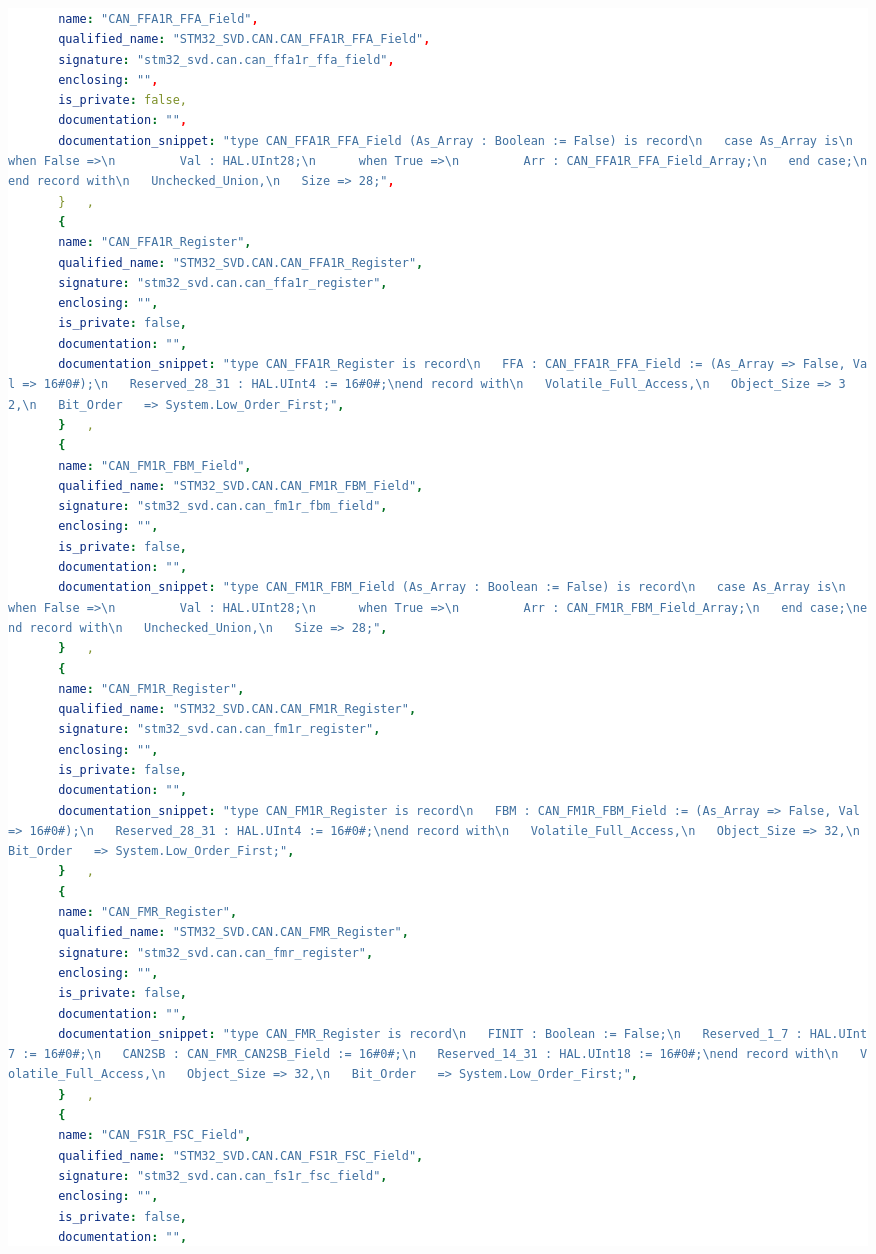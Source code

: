 ```yaml
       name: "CAN_FFA1R_FFA_Field",
       qualified_name: "STM32_SVD.CAN.CAN_FFA1R_FFA_Field",
       signature: "stm32_svd.can.can_ffa1r_ffa_field",
       enclosing: "",
       is_private: false,
       documentation: "",
       documentation_snippet: "type CAN_FFA1R_FFA_Field (As_Array : Boolean := False) is record\n   case As_Array is\n      when False =>\n         Val : HAL.UInt28;\n      when True =>\n         Arr : CAN_FFA1R_FFA_Field_Array;\n   end case;\nend record with\n   Unchecked_Union,\n   Size => 28;",
       }   ,
       {
       name: "CAN_FFA1R_Register",
       qualified_name: "STM32_SVD.CAN.CAN_FFA1R_Register",
       signature: "stm32_svd.can.can_ffa1r_register",
       enclosing: "",
       is_private: false,
       documentation: "",
       documentation_snippet: "type CAN_FFA1R_Register is record\n   FFA : CAN_FFA1R_FFA_Field := (As_Array => False, Val => 16#0#);\n   Reserved_28_31 : HAL.UInt4 := 16#0#;\nend record with\n   Volatile_Full_Access,\n   Object_Size => 32,\n   Bit_Order   => System.Low_Order_First;",
       }   ,
       {
       name: "CAN_FM1R_FBM_Field",
       qualified_name: "STM32_SVD.CAN.CAN_FM1R_FBM_Field",
       signature: "stm32_svd.can.can_fm1r_fbm_field",
       enclosing: "",
       is_private: false,
       documentation: "",
       documentation_snippet: "type CAN_FM1R_FBM_Field (As_Array : Boolean := False) is record\n   case As_Array is\n      when False =>\n         Val : HAL.UInt28;\n      when True =>\n         Arr : CAN_FM1R_FBM_Field_Array;\n   end case;\nend record with\n   Unchecked_Union,\n   Size => 28;",
       }   ,
       {
       name: "CAN_FM1R_Register",
       qualified_name: "STM32_SVD.CAN.CAN_FM1R_Register",
       signature: "stm32_svd.can.can_fm1r_register",
       enclosing: "",
       is_private: false,
       documentation: "",
       documentation_snippet: "type CAN_FM1R_Register is record\n   FBM : CAN_FM1R_FBM_Field := (As_Array => False, Val => 16#0#);\n   Reserved_28_31 : HAL.UInt4 := 16#0#;\nend record with\n   Volatile_Full_Access,\n   Object_Size => 32,\n   Bit_Order   => System.Low_Order_First;",
       }   ,
       {
       name: "CAN_FMR_Register",
       qualified_name: "STM32_SVD.CAN.CAN_FMR_Register",
       signature: "stm32_svd.can.can_fmr_register",
       enclosing: "",
       is_private: false,
       documentation: "",
       documentation_snippet: "type CAN_FMR_Register is record\n   FINIT : Boolean := False;\n   Reserved_1_7 : HAL.UInt7 := 16#0#;\n   CAN2SB : CAN_FMR_CAN2SB_Field := 16#0#;\n   Reserved_14_31 : HAL.UInt18 := 16#0#;\nend record with\n   Volatile_Full_Access,\n   Object_Size => 32,\n   Bit_Order   => System.Low_Order_First;",
       }   ,
       {
       name: "CAN_FS1R_FSC_Field",
       qualified_name: "STM32_SVD.CAN.CAN_FS1R_FSC_Field",
       signature: "stm32_svd.can.can_fs1r_fsc_field",
       enclosing: "",
       is_private: false,
       documentation: "",
```